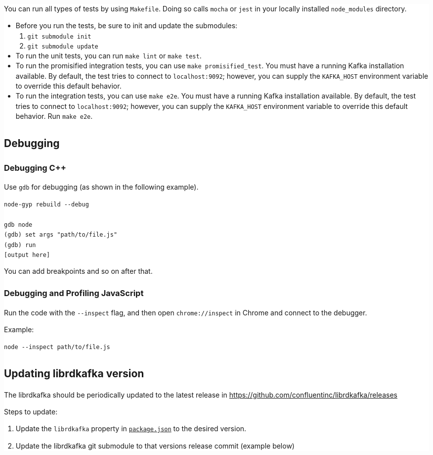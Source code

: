 You can run all types of tests by using `Makefile`. Doing so calls `mocha` or `jest` in your locally installed `node_modules` directory.

* Before you run the tests, be sure to init and update the submodules:
  1. `git submodule init`
  2. `git submodule update`
* To run the unit tests, you can run `make lint` or `make test`.
* To run the promisified integration tests, you can use `make promisified_test`.
  You must have a running Kafka installation available. By default, the test tries to connect to `localhost:9092`;
  however, you can supply the `KAFKA_HOST` environment variable to override this default behavior.
* To run the integration tests, you can use `make e2e`.
  You must have a running Kafka installation available. By default, the test tries to connect to `localhost:9092`;
  however, you can supply the `KAFKA_HOST` environment variable to override this default behavior. Run `make e2e`.

## Debugging

### Debugging C++

Use `gdb` for debugging (as shown in the following example).

```
node-gyp rebuild --debug

gdb node
(gdb) set args "path/to/file.js"
(gdb) run
[output here]
```

You can add breakpoints and so on after that.

### Debugging and Profiling JavaScript

Run the code with the `--inspect` flag, and then open `chrome://inspect` in Chrome and connect to the debugger.

Example:

```
node --inspect path/to/file.js
```

## Updating librdkafka version

The librdkafka should be periodically updated to the latest release in https://github.com/confluentinc/librdkafka/releases

Steps to update:
1. Update the `librdkafka` property in [`package.json`](https://github.com/confluentinc/confluent-kafka-javascript/blob/master/package.json) to the desired version.

1. Update the librdkafka git submodule to that versions release commit (example below)

